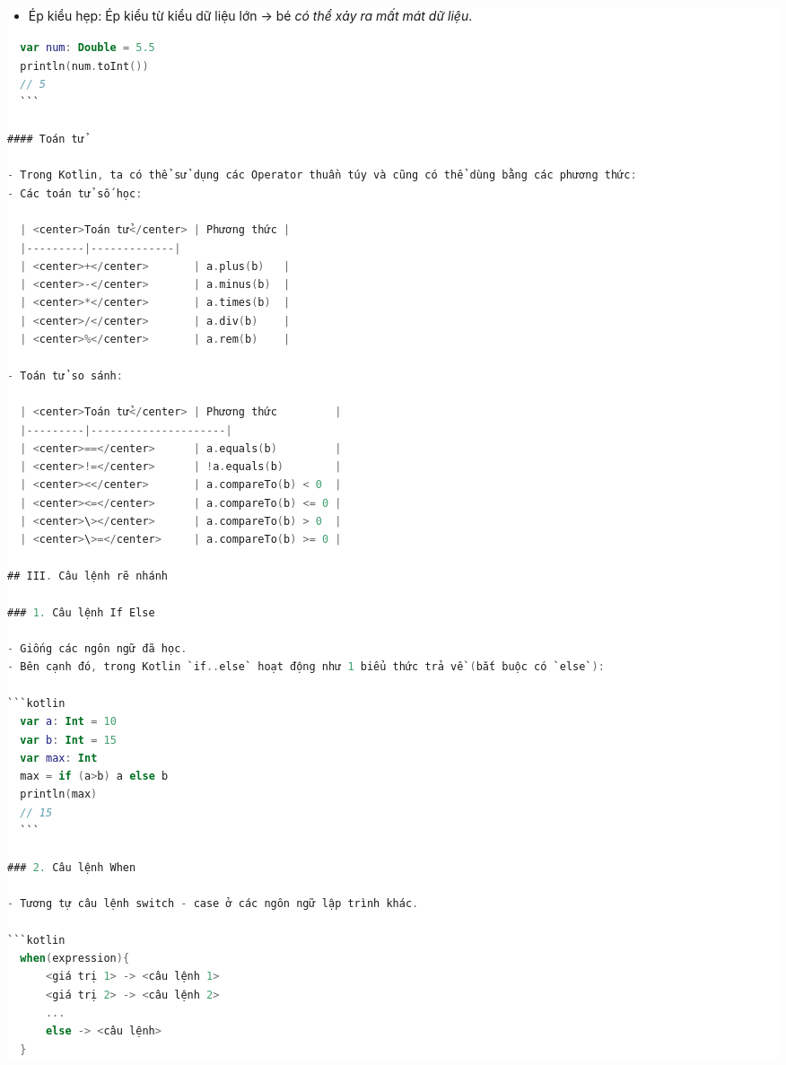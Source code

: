   - Ép kiểu hẹp: Ép kiểu từ kiểu dữ liệu lớn -> bé *có thể xảy ra mất mát dữ liệu*.
  
  ```kotlin
    var num: Double = 5.5
    println(num.toInt())
    // 5
    ```

#### Toán tử

- Trong Kotlin, ta có thể sử dụng các Operator thuần túy và cũng có thể dùng bằng các phương thức:
  - Các toán tử số học:

    | <center>Toán tử</center> | Phương thức |
    |---------|-------------|
    | <center>+</center>       | a.plus(b)   |
    | <center>-</center>       | a.minus(b)  |
    | <center>*</center>       | a.times(b)  |
    | <center>/</center>       | a.div(b)    |
    | <center>%</center>       | a.rem(b)    |

  - Toán tử so sánh:

    | <center>Toán tử</center> | Phương thức         |
    |---------|---------------------|
    | <center>==</center>      | a.equals(b)         |
    | <center>!=</center>      | !a.equals(b)        |
    | <center><</center>       | a.compareTo(b) < 0  |
    | <center><=</center>      | a.compareTo(b) <= 0 |
    | <center>\></center>      | a.compareTo(b) > 0  |
    | <center>\>=</center>     | a.compareTo(b) >= 0 |

## III. Câu lệnh rẽ nhánh

### 1. Câu lệnh If Else

- Giống các ngôn ngữ đã học.
- Bên cạnh đó, trong Kotlin `if..else` hoạt động như 1 biểu thức trả về (bắt buộc có `else`):

  ```kotlin
    var a: Int = 10
    var b: Int = 15
    var max: Int
    max = if (a>b) a else b
    println(max)
    // 15
    ```

### 2. Câu lệnh When

- Tương tự câu lệnh switch - case ở các ngôn ngữ lập trình khác.

  ```kotlin
    when(expression){ 
        <giá trị 1> -> <câu lệnh 1>
        <giá trị 2> -> <câu lệnh 2>
        ...
        else -> <câu lệnh>
    }
  ```
